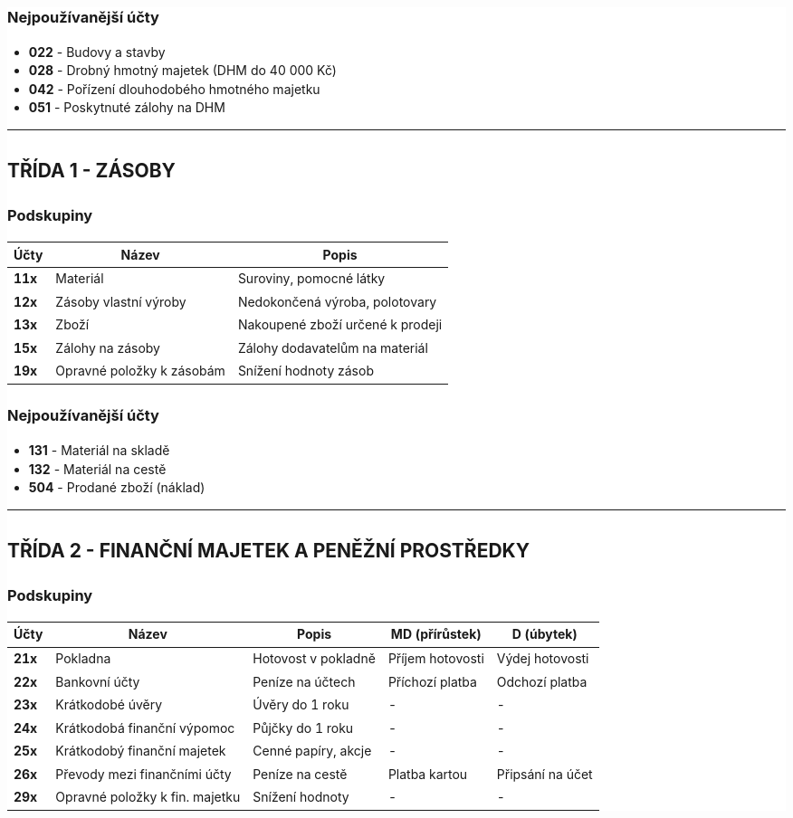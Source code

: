 ### Nejpoužívanější účty

- **022** - Budovy a stavby
- **028** - Drobný hmotný majetek (DHM do 40 000 Kč)
- **042** - Pořízení dlouhodobého hmotného majetku
- **051** - Poskytnuté zálohy na DHM

---

## TŘÍDA 1 - ZÁSOBY

### Podskupiny

| Účty | Název | Popis |
|------|-------|-------|
| **11x** | Materiál | Suroviny, pomocné látky |
| **12x** | Zásoby vlastní výroby | Nedokončená výroba, polotovary |
| **13x** | Zboží | Nakoupené zboží určené k prodeji |
| **15x** | Zálohy na zásoby | Zálohy dodavatelům na materiál |
| **19x** | Opravné položky k zásobám | Snížení hodnoty zásob |

### Nejpoužívanější účty

- **131** - Materiál na skladě
- **132** - Materiál na cestě
- **504** - Prodané zboží (náklad)

---

## TŘÍDA 2 - FINANČNÍ MAJETEK A PENĚŽNÍ PROSTŘEDKY

### Podskupiny

| Účty | Název | Popis | MD (přírůstek) | D (úbytek) |
|------|-------|-------|----------------|------------|
| **21x** | Pokladna | Hotovost v pokladně | Příjem hotovosti | Výdej hotovosti |
| **22x** | Bankovní účty | Peníze na účtech | Příchozí platba | Odchozí platba |
| **23x** | Krátkodobé úvěry | Úvěry do 1 roku | - | - |
| **24x** | Krátkodobá finanční výpomoc | Půjčky do 1 roku | - | - |
| **25x** | Krátkodobý finanční majetek | Cenné papíry, akcje | - | - |
| **26x** | Převody mezi finančními účty | Peníze na cestě | Platba kartou | Připsání na účet |
| **29x** | Opravné položky k fin. majetku | Snížení hodnoty | - | - |
